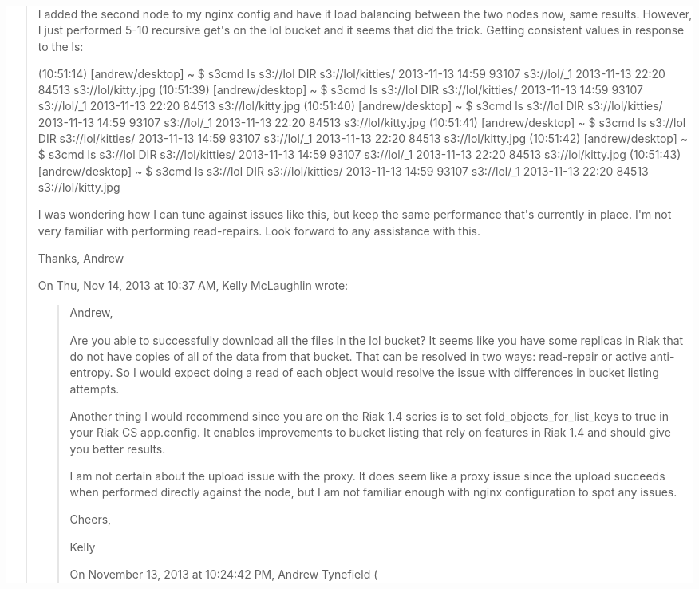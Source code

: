 >
> I added the second node to my nginx config and have it load balancing
> between the two nodes now, same results. However, I just performed 5-10
> recursive get's on the lol bucket and it seems that did the trick. Getting
> consistent values in response to the ls:
>
> (10:51:14) [andrew/desktop] ~ $ s3cmd ls s3://lol
> DIR s3://lol/kitties/
> 2013-11-13 14:59 93107 s3://lol/\_1
> 2013-11-13 22:20 84513 s3://lol/kitty.jpg
> (10:51:39) [andrew/desktop] ~ $ s3cmd ls s3://lol
> DIR s3://lol/kitties/
> 2013-11-13 14:59 93107 s3://lol/\_1
> 2013-11-13 22:20 84513 s3://lol/kitty.jpg
> (10:51:40) [andrew/desktop] ~ $ s3cmd ls s3://lol
> DIR s3://lol/kitties/
> 2013-11-13 14:59 93107 s3://lol/\_1
> 2013-11-13 22:20 84513 s3://lol/kitty.jpg
> (10:51:41) [andrew/desktop] ~ $ s3cmd ls s3://lol
> DIR s3://lol/kitties/
> 2013-11-13 14:59 93107 s3://lol/\_1
> 2013-11-13 22:20 84513 s3://lol/kitty.jpg
> (10:51:42) [andrew/desktop] ~ $ s3cmd ls s3://lol
> DIR s3://lol/kitties/
> 2013-11-13 14:59 93107 s3://lol/\_1
> 2013-11-13 22:20 84513 s3://lol/kitty.jpg
> (10:51:43) [andrew/desktop] ~ $ s3cmd ls s3://lol
> DIR s3://lol/kitties/
> 2013-11-13 14:59 93107 s3://lol/\_1
> 2013-11-13 22:20 84513 s3://lol/kitty.jpg
>
> I was wondering how I can tune against issues like this, but keep the same
> performance that's currently in place. I'm not very familiar with
> performing read-repairs. Look forward to any assistance with this.
>
> Thanks,
> Andrew
>
>
> On Thu, Nov 14, 2013 at 10:37 AM, Kelly McLaughlin wrote:
>
>> Andrew,
>>
>> Are you able to successfully download all the files in the lol bucket?
>> It seems like you have some replicas in Riak that do not have copies of all
>> of the data from that bucket. That can be resolved in two ways: read-repair
>> or active anti-entropy. So I would expect doing a read of each object would
>> resolve the issue with differences in bucket listing attempts.
>>
>> Another thing I would recommend since you are on the Riak 1.4 series is
>> to set fold\_objects\_for\_list\_keys to true in your Riak CS app.config. It
>> enables improvements to bucket listing that rely on features in Riak 1.4
>> and should give you better results.
>>
>> I am not certain about the upload issue with the proxy. It does seem
>> like a proxy issue since the upload succeeds when performed directly
>> against the node, but I am not familiar enough with nginx configuration to
>> spot any issues.
>>
>> Cheers,
>>
>> Kelly
>>
>> On November 13, 2013 at 10:24:42 PM, Andrew Tynefield (
